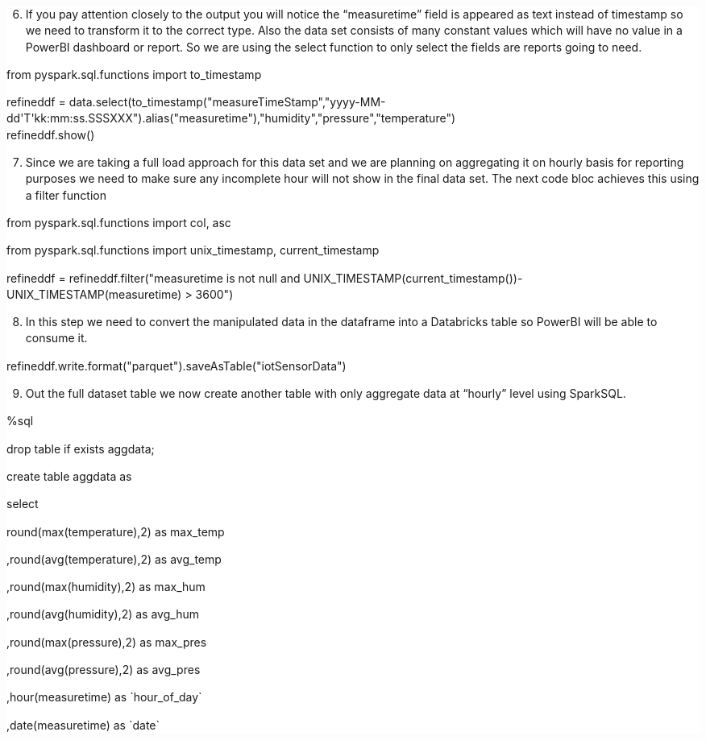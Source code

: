 6.  If you pay attention closely to the output you will notice the
    “measuretime” field is appeared as text instead of timestamp so we
    need to transform it to the correct type. Also the data set consists
    of many constant values which will have no value in a PowerBI
    dashboard or report. So we are using the select function to only
    select the fields are reports going to need.

from pyspark.sql.functions import to\_timestamp

refineddf =
data.select(to\_timestamp("measureTimeStamp","yyyy-MM-dd'T'kk:mm:ss.SSSXXX").alias("measuretime"),"humidity","pressure","temperature")  
refineddf.show()

7.  Since we are taking a full load approach for this data set and we
    are planning on aggregating it on hourly basis for reporting
    purposes we need to make sure any incomplete hour will not show in
    the final data set. The next code bloc achieves this using a filter
    function

from pyspark.sql.functions import col, asc

from pyspark.sql.functions import unix\_timestamp, current\_timestamp

refineddf = refineddf.filter("measuretime is not null and
UNIX\_TIMESTAMP(current\_timestamp())- UNIX\_TIMESTAMP(measuretime) \>
3600")

8.  In this step we need to convert the manipulated data in the
    dataframe into a Databricks table so PowerBI will be able to consume
    it.

refineddf.write.format("parquet").saveAsTable("iotSensorData")

9.  Out the full dataset table we now create another table with only
    aggregate data at “hourly” level using SparkSQL.

%sql

drop table if exists aggdata;

create table aggdata as

select

round(max(temperature),2) as max\_temp

,round(avg(temperature),2) as avg\_temp

,round(max(humidity),2) as max\_hum

,round(avg(humidity),2) as avg\_hum

,round(max(pressure),2) as max\_pres

,round(avg(pressure),2) as avg\_pres

,hour(measuretime) as \`hour\_of\_day\`

,date(measuretime) as \`date\`
